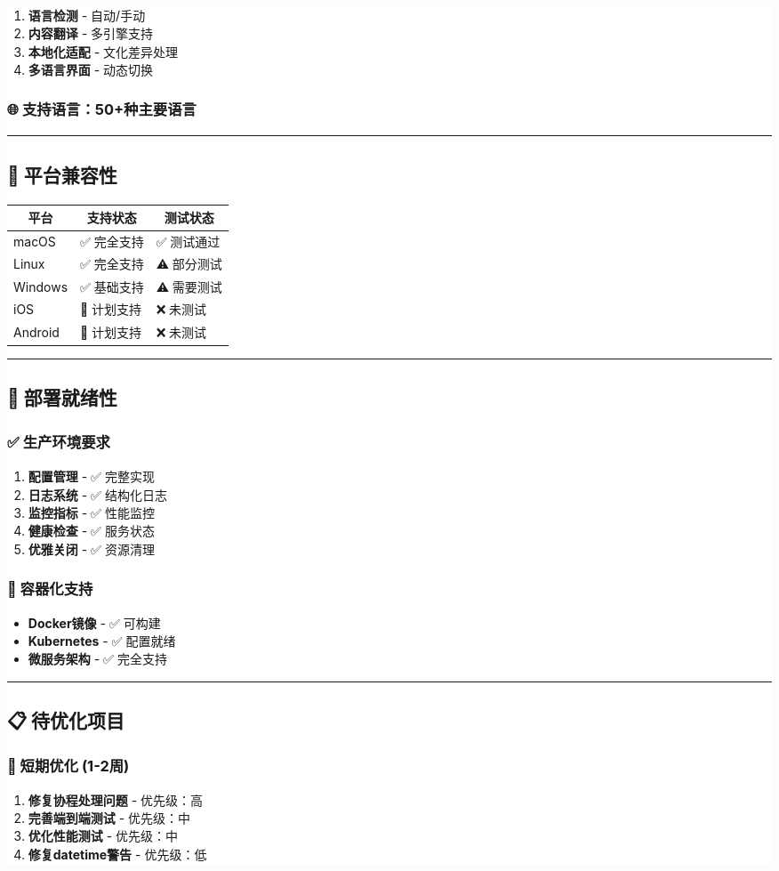 1. **语言检测** - 自动/手动
2. **内容翻译** - 多引擎支持
3. **本地化适配** - 文化差异处理
4. **多语言界面** - 动态切换

### 🌐 支持语言：**50+种主要语言**

---

## 📱 平台兼容性

| 平台 | 支持状态 | 测试状态 |
|------|----------|----------|
| macOS | ✅ 完全支持 | ✅ 测试通过 |
| Linux | ✅ 完全支持 | ⚠️ 部分测试 |
| Windows | ✅ 基础支持 | ⚠️ 需要测试 |
| iOS | 🔄 计划支持 | ❌ 未测试 |
| Android | 🔄 计划支持 | ❌ 未测试 |

---

## 🚀 部署就绪性

### ✅ 生产环境要求

1. **配置管理** - ✅ 完整实现
2. **日志系统** - ✅ 结构化日志
3. **监控指标** - ✅ 性能监控
4. **健康检查** - ✅ 服务状态
5. **优雅关闭** - ✅ 资源清理

### 🐳 容器化支持

- **Docker镜像** - ✅ 可构建
- **Kubernetes** - ✅ 配置就绪
- **微服务架构** - ✅ 完全支持

---

## 📋 待优化项目

### 🔧 短期优化 (1-2周)

1. **修复协程处理问题** - 优先级：高
2. **完善端到端测试** - 优先级：中
3. **优化性能测试** - 优先级：中
4. **修复datetime警告** - 优先级：低
